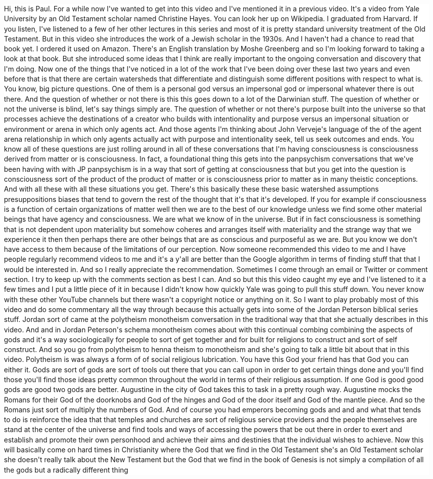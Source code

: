  Hi, this is Paul. For a while now I've wanted to get into this video and I've mentioned it in a previous video. It's a video from Yale University by an Old Testament scholar named Christine Hayes. You can look her up on Wikipedia. I graduated from Harvard. If you listen, I've listened to a few of her other lectures in this series and most of it is pretty standard university treatment of the Old Testament. But in this video she introduces the work of a Jewish scholar in the 1930s. And I haven't had a chance to read that book yet. I ordered it used on Amazon. There's an English translation by Moshe Greenberg and so I'm looking forward to taking a look at that book. But she introduced some ideas that I think are really important to the ongoing conversation and discovery that I'm doing. Now one of the things that I've noticed in a lot of the work that I've been doing over these last two years and even before that is that there are certain watersheds that differentiate and distinguish some different positions with respect to what is. You know, big picture questions. One of them is a personal god versus an impersonal god or impersonal whatever there is out there. And the question of whether or not there is this this goes down to a lot of the Darwinian stuff. The question of whether or not the universe is blind, let's say things simply are. The question of whether or not there's purpose built into the universe so that processes achieve the destinations of a creator who builds with intentionality and purpose versus an impersonal situation or environment or arena in which only agents act. And those agents I'm thinking about John Verveje's language of the of the agent arena relationship in which only agents actually act with purpose and intentionality seek, tell us seek outcomes and ends. You know all of these questions are just rolling around in all of these conversations that I'm having consciousness is consciousness derived from matter or is consciousness. In fact, a foundational thing this gets into the panpsychism conversations that we've been having with with JP panpsychism is in a way that sort of getting at consciousness that but you get into the question is consciousness sort of the product of the product of matter or is consciousness prior to matter as in many theistic conceptions. And with all these with all these situations you get. There's this basically these these basic watershed assumptions presuppositions biases that tend to govern the rest of the thought that it's that it's developed. If you for example if consciousness is a function of certain organizations of matter well then we are to the best of our knowledge unless we find some other material beings that have agency and consciousness. We are what we know of in the universe. But if in fact consciousness is something that is not dependent upon materiality but somehow coheres and arranges itself with materiality and the strange way that we experience it then then perhaps there are other beings that are as conscious and purposeful as we are. But you know we don't have access to them because of the limitations of our perception. Now someone recommended this video to me and I have people regularly recommend videos to me and it's a y'all are better than the Google algorithm in terms of finding stuff that that I would be interested in. And so I really appreciate the recommendation. Sometimes I come through an email or Twitter or comment section. I try to keep up with the comments section as best I can. And so but this this video caught my eye and I've listened to it a few times and I put a little piece of it in because I didn't know how quickly Yale was going to pull this stuff down. You never know with these other YouTube channels but there wasn't a copyright notice or anything on it. So I want to play probably most of this video and do some commentary all the way through because this actually gets into some of the Jordan Peterson biblical series stuff. Jordan sort of came at the polytheism monotheism conversation in the traditional way that that she actually describes in this video. And and in Jordan Peterson's schema monotheism comes about with this continual combing combining the aspects of gods and it's a way sociologically for people to sort of get together and for built for religions to construct and sort of self construct. And so you go from polytheism to henna theism to monotheism and she's going to talk a little bit about that in this video. Polytheism is was always a form of of social religious lubrication. You have this God your friend has that God you can either it. Gods are sort of gods are sort of tools out there that you can call upon in order to get certain things done and you'll find those you'll find those ideas pretty common throughout the world in terms of their religious assumption. If one God is good good gods are good two gods are better. Augustine in the city of God takes this to task in a pretty rough way. Augustine mocks the Romans for their God of the doorknobs and God of the hinges and God of the door itself and God of the mantle piece. And so the Romans just sort of multiply the numbers of God. And of course you had emperors becoming gods and and and what that tends to do is reinforce the idea that that temples and churches are sort of religious service providers and the people themselves are stand at the center of the universe and find tools and ways of accessing the powers that be out there in order to exert and establish and promote their own personhood and achieve their aims and destinies that the individual wishes to achieve. Now this will basically come on hard times in Christianity where the God that we find in the Old Testament she's an Old Testament scholar she doesn't really talk about the New Testament but the God that we find in the book of Genesis is not simply a compilation of all the gods but a radically different thing